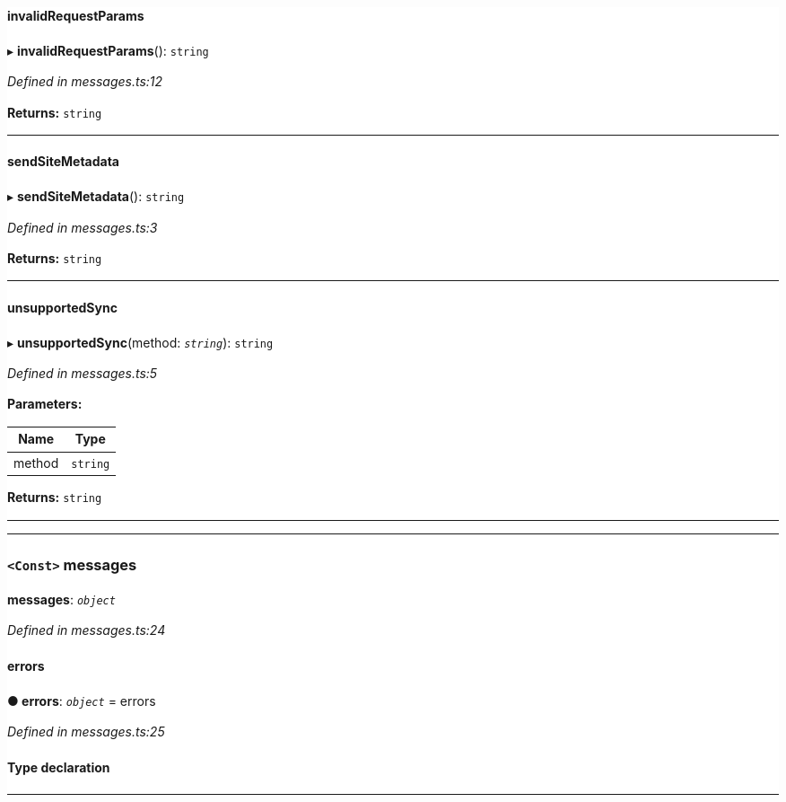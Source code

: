 #### invalidRequestParams

▸ **invalidRequestParams**(): `string`

_Defined in messages.ts:12_

**Returns:** `string`

---

<a id="errors.sendsitemetadata"></a>

#### sendSiteMetadata

▸ **sendSiteMetadata**(): `string`

_Defined in messages.ts:3_

**Returns:** `string`

---

<a id="errors.unsupportedsync"></a>

#### unsupportedSync

▸ **unsupportedSync**(method: _`string`_): `string`

_Defined in messages.ts:5_

**Parameters:**

| Name   | Type     |
| ------ | -------- |
| method | `string` |

**Returns:** `string`

---

---

<a id="messages"></a>

### `<Const>` messages

**messages**: _`object`_

_Defined in messages.ts:24_

<a id="messages.errors"></a>

#### errors

**● errors**: _`object`_ = errors

_Defined in messages.ts:25_

#### Type declaration

---